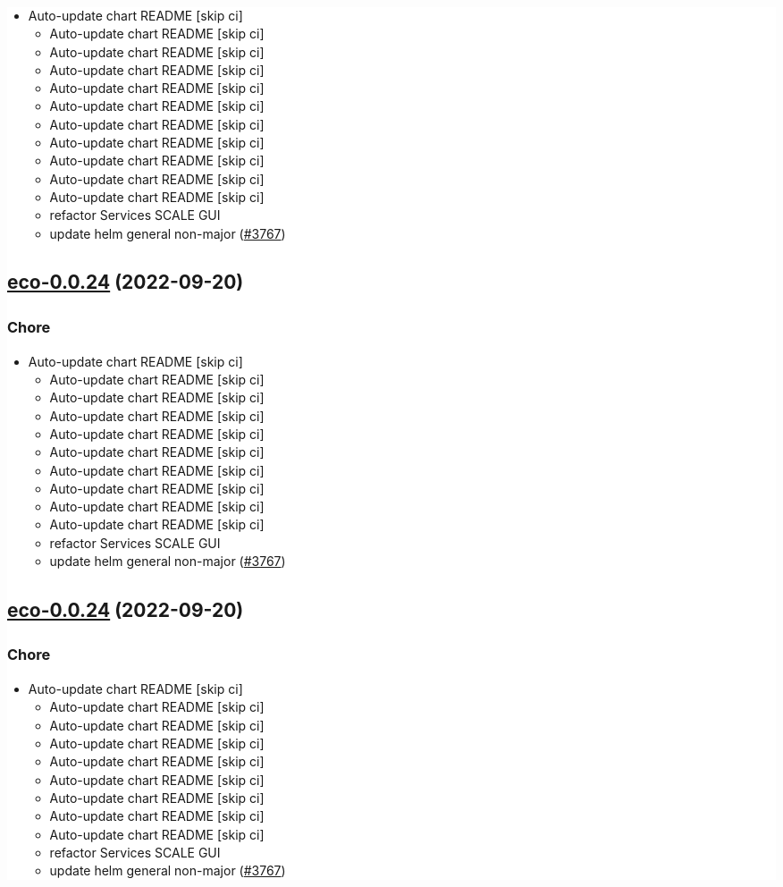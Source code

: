 - Auto-update chart README [skip ci]
  - Auto-update chart README [skip ci]
  - Auto-update chart README [skip ci]
  - Auto-update chart README [skip ci]
  - Auto-update chart README [skip ci]
  - Auto-update chart README [skip ci]
  - Auto-update chart README [skip ci]
  - Auto-update chart README [skip ci]
  - Auto-update chart README [skip ci]
  - Auto-update chart README [skip ci]
  - Auto-update chart README [skip ci]
  - refactor Services SCALE GUI
  - update helm general non-major ([#3767](https://github.com/truecharts/charts/issues/3767))




## [eco-0.0.24](https://github.com/truecharts/charts/compare/truecommand-11.0.31...eco-0.0.24) (2022-09-20)

### Chore

- Auto-update chart README [skip ci]
  - Auto-update chart README [skip ci]
  - Auto-update chart README [skip ci]
  - Auto-update chart README [skip ci]
  - Auto-update chart README [skip ci]
  - Auto-update chart README [skip ci]
  - Auto-update chart README [skip ci]
  - Auto-update chart README [skip ci]
  - Auto-update chart README [skip ci]
  - Auto-update chart README [skip ci]
  - refactor Services SCALE GUI
  - update helm general non-major ([#3767](https://github.com/truecharts/charts/issues/3767))




## [eco-0.0.24](https://github.com/truecharts/charts/compare/truecommand-11.0.31...eco-0.0.24) (2022-09-20)

### Chore

- Auto-update chart README [skip ci]
  - Auto-update chart README [skip ci]
  - Auto-update chart README [skip ci]
  - Auto-update chart README [skip ci]
  - Auto-update chart README [skip ci]
  - Auto-update chart README [skip ci]
  - Auto-update chart README [skip ci]
  - Auto-update chart README [skip ci]
  - Auto-update chart README [skip ci]
  - refactor Services SCALE GUI
  - update helm general non-major ([#3767](https://github.com/truecharts/charts/issues/3767))
